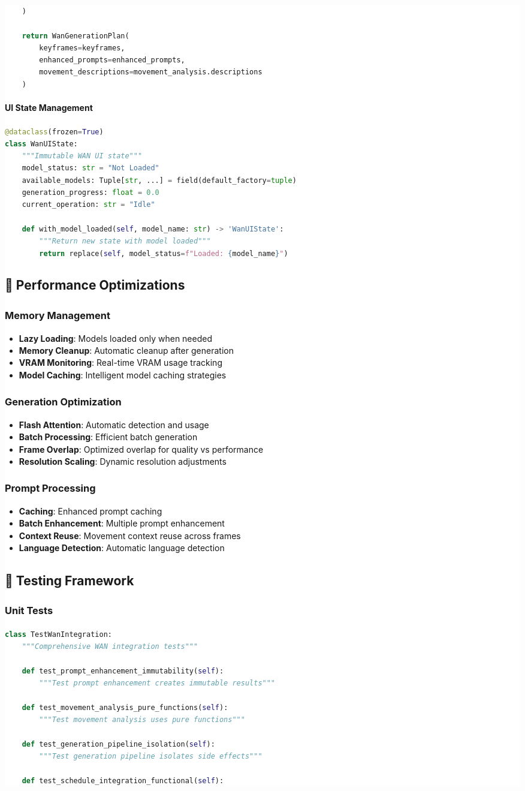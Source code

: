 ```python
    )
    
    return WanGenerationPlan(
        keyframes=keyframes,
        enhanced_prompts=enhanced_prompts,
        movement_descriptions=movement_analysis.descriptions
    )
```

#### UI State Management
```python
@dataclass(frozen=True)
class WanUIState:
    """Immutable WAN UI state"""
    model_status: str = "Not Loaded"
    available_models: Tuple[str, ...] = field(default_factory=tuple)
    generation_progress: float = 0.0
    current_operation: str = "Idle"
    
    def with_model_loaded(self, model_name: str) -> 'WanUIState':
        """Return new state with model loaded"""
        return replace(self, model_status=f"Loaded: {model_name}")
```

## 🚀 Performance Optimizations

### Memory Management
- **Lazy Loading**: Models loaded only when needed
- **Memory Cleanup**: Automatic cleanup after generation
- **VRAM Monitoring**: Real-time VRAM usage tracking
- **Model Caching**: Intelligent model caching strategies

### Generation Optimization
- **Flash Attention**: Automatic detection and usage
- **Batch Processing**: Efficient batch generation
- **Frame Overlap**: Optimized overlap for quality vs performance
- **Resolution Scaling**: Dynamic resolution adjustments

### Prompt Processing
- **Caching**: Enhanced prompt caching
- **Batch Enhancement**: Multiple prompt enhancement
- **Context Reuse**: Movement context reuse across frames
- **Language Detection**: Automatic language detection

## 🔬 Testing Framework

### Unit Tests
```python
class TestWanIntegration:
    """Comprehensive WAN integration tests"""
    
    def test_prompt_enhancement_immutability(self):
        """Test prompt enhancement creates immutable results"""
        
    def test_movement_analysis_pure_functions(self):
        """Test movement analysis uses pure functions"""
        
    def test_generation_pipeline_isolation(self):
        """Test generation pipeline isolates side effects"""
        
    def test_schedule_integration_functional(self):
```